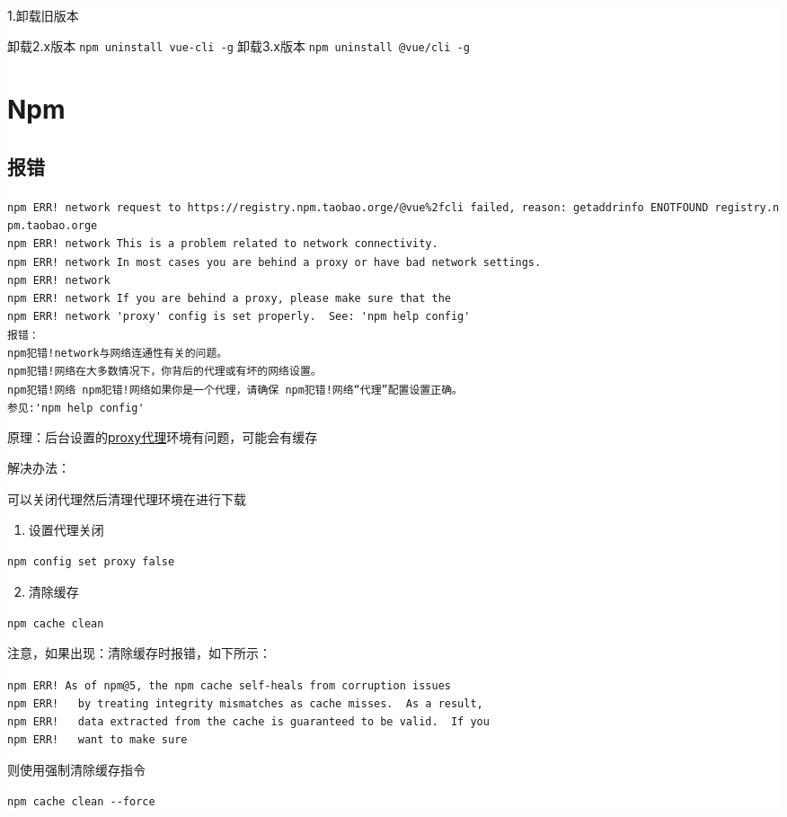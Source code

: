 1.卸载旧版本

卸载2.x版本 `npm uninstall vue-cli -g`
卸载3.x版本 `npm uninstall @vue/cli -g`

# Npm



## 报错

```
npm ERR! network request to https://registry.npm.taobao.orge/@vue%2fcli failed, reason: getaddrinfo ENOTFOUND registry.npm.taobao.orge
npm ERR! network This is a problem related to network connectivity.
npm ERR! network In most cases you are behind a proxy or have bad network settings.
npm ERR! network
npm ERR! network If you are behind a proxy, please make sure that the
npm ERR! network 'proxy' config is set properly.  See: 'npm help config'
报错：
npm犯错!network与网络连通性有关的问题。 
npm犯错!网络在大多数情况下，你背后的代理或有坏的网络设置。 
npm犯错!网络 npm犯错!网络如果你是一个代理，请确保 npm犯错!网络“代理”配置设置正确。
参见:'npm help config'
```

原理：后台设置的[proxy代理](https://so.csdn.net/so/search?q=proxy代理&spm=1001.2101.3001.7020)环境有问题，可能会有缓存

解决办法：

可以关闭代理然后清理代理环境在进行下载

1. 设置代理关闭

```
npm config set proxy false
```

2. 清除缓存

```
npm cache clean
```

注意，如果出现：清除缓存时报错，如下所示：

```
npm ERR! As of npm@5, the npm cache self-heals from corruption issues 
npm ERR!   by treating integrity mismatches as cache misses.  As a result, 
npm ERR!   data extracted from the cache is guaranteed to be valid.  If you 
npm ERR!   want to make sure 
```

则使用强制清除缓存指令

```
npm cache clean --force
```
